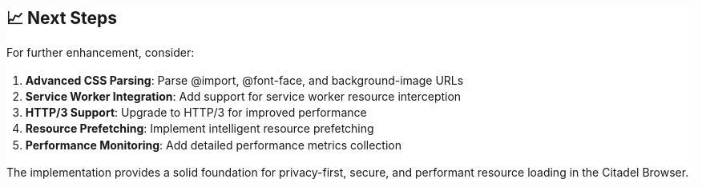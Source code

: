 ## 📈 Next Steps

For further enhancement, consider:

1. **Advanced CSS Parsing**: Parse @import, @font-face, and background-image URLs
2. **Service Worker Integration**: Add support for service worker resource interception
3. **HTTP/3 Support**: Upgrade to HTTP/3 for improved performance
4. **Resource Prefetching**: Implement intelligent resource prefetching
5. **Performance Monitoring**: Add detailed performance metrics collection

The implementation provides a solid foundation for privacy-first, secure, and performant resource loading in the Citadel Browser.